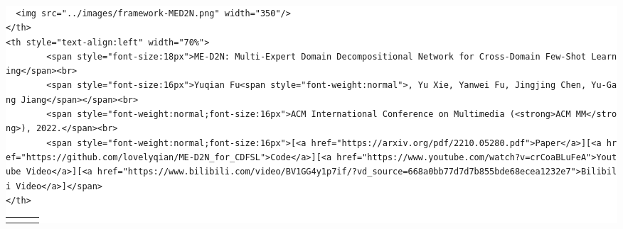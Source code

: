       <img src="../images/framework-MED2N.png" width="350"/>
    </th>
    <th style="text-align:left" width="70%">
            <span style="font-size:18px">ME-D2N: Multi-Expert Domain Decompositional Network for Cross-Domain Few-Shot Learning</span><br>
            <span style="font-size:16px">Yuqian Fu<span style="font-weight:normal">, Yu Xie, Yanwei Fu, Jingjing Chen, Yu-Gang Jiang</span></span><br>
            <span style="font-weight:normal;font-size:16px">ACM International Conference on Multimedia (<strong>ACM MM</strong>), 2022.</span><br>
            <span style="font-weight:normal;font-size:16px">[<a href="https://arxiv.org/pdf/2210.05280.pdf">Paper</a>][<a href="https://github.com/lovelyqian/ME-D2N_for_CDFSL">Code</a>][<a href="https://www.youtube.com/watch?v=crCoaBLuFeA">Youtube Video</a>][<a href="https://www.bilibili.com/video/BV1GG4y1p7if/?vd_source=668a0bb77d7d7b855bde68ecea1232e7">Bilibili Video</a>]</span>
    </th>
  </tr> 
</table>




<table style="width:100%">
  <tr>
    <th width="30%">